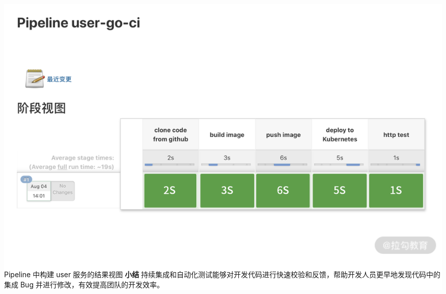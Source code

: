 ![Pipeline 中构建 user 服务的结果视图](../../../images/go/microservice/service-27.png)

Pipeline 中构建 user 服务的结果视图
**小结**
持续集成和自动化测试能够对开发代码进行快速校验和反馈，帮助开发人员更早地发现代码中的集成 Bug 并进行修改，有效提高团队的开发效率。